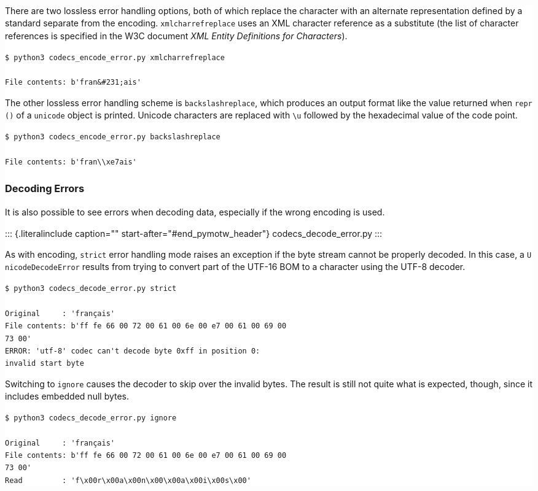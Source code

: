 There are two lossless error handling options, both of which replace the
character with an alternate representation defined by a standard
separate from the encoding. `xmlcharrefreplace` uses an XML character
reference as a substitute (the list of character references is specified
in the W3C document *XML Entity Definitions for Characters*).

``` {.sourceCode .none}
$ python3 codecs_encode_error.py xmlcharrefreplace

File contents: b'fran&#231;ais'
```

The other lossless error handling scheme is `backslashreplace`, which
produces an output format like the value returned when `repr()` of a
`unicode` object is printed. Unicode characters are replaced with `\u`
followed by the hexadecimal value of the code point.

``` {.sourceCode .none}
$ python3 codecs_encode_error.py backslashreplace

File contents: b'fran\\xe7ais'
```

### Decoding Errors

It is also possible to see errors when decoding data, especially if the
wrong encoding is used.

::: {.literalinclude caption="" start-after="#end_pymotw_header"}
codecs\_decode\_error.py
:::

As with encoding, `strict` error handling mode raises an exception if
the byte stream cannot be properly decoded. In this case, a
`UnicodeDecodeError` results from trying to convert part of the UTF-16
BOM to a character using the UTF-8 decoder.

``` {.sourceCode .none}
$ python3 codecs_decode_error.py strict

Original     : 'français'
File contents: b'ff fe 66 00 72 00 61 00 6e 00 e7 00 61 00 69 00
73 00'
ERROR: 'utf-8' codec can't decode byte 0xff in position 0:
invalid start byte
```

Switching to `ignore` causes the decoder to skip over the invalid bytes.
The result is still not quite what is expected, though, since it
includes embedded null bytes.

``` {.sourceCode .none}
$ python3 codecs_decode_error.py ignore

Original     : 'français'
File contents: b'ff fe 66 00 72 00 61 00 6e 00 e7 00 61 00 69 00
73 00'
Read         : 'f\x00r\x00a\x00n\x00\x00a\x00i\x00s\x00'
```
